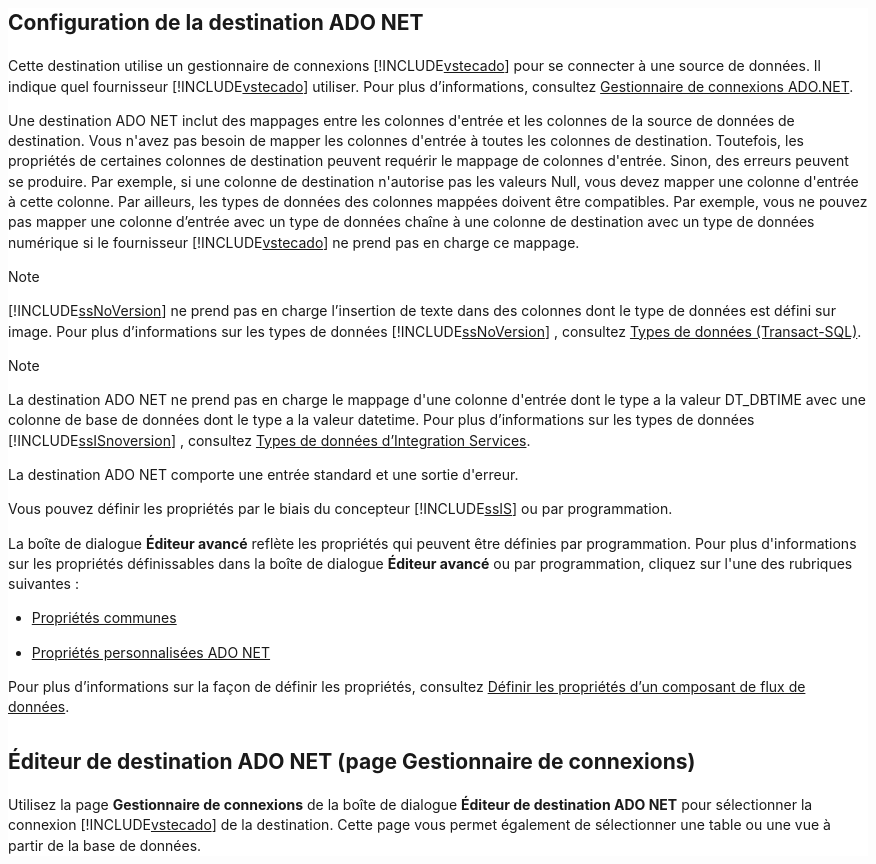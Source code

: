 ## <a name="configuring-the-ado-net-destination"></a>Configuration de la destination ADO NET  
 Cette destination utilise un gestionnaire de connexions [!INCLUDE[vstecado](../../includes/vstecado-md.md)] pour se connecter à une source de données. Il indique quel fournisseur [!INCLUDE[vstecado](../../includes/vstecado-md.md)] utiliser. Pour plus d’informations, consultez [Gestionnaire de connexions ADO.NET](../../integration-services/connection-manager/ado-net-connection-manager.md).  
  
 Une destination ADO NET inclut des mappages entre les colonnes d'entrée et les colonnes de la source de données de destination. Vous n'avez pas besoin de mapper les colonnes d'entrée à toutes les colonnes de destination. Toutefois, les propriétés de certaines colonnes de destination peuvent requérir le mappage de colonnes d'entrée. Sinon, des erreurs peuvent se produire. Par exemple, si une colonne de destination n'autorise pas les valeurs Null, vous devez mapper une colonne d'entrée à cette colonne. Par ailleurs, les types de données des colonnes mappées doivent être compatibles. Par exemple, vous ne pouvez pas mapper une colonne d’entrée avec un type de données chaîne à une colonne de destination avec un type de données numérique si le fournisseur [!INCLUDE[vstecado](../../includes/vstecado-md.md)] ne prend pas en charge ce mappage.  
  
> [!NOTE]  
>  [!INCLUDE[ssNoVersion](../../includes/ssnoversion-md.md)] ne prend pas en charge l’insertion de texte dans des colonnes dont le type de données est défini sur image. Pour plus d’informations sur les types de données [!INCLUDE[ssNoVersion](../../includes/ssnoversion-md.md)] , consultez [Types de données &#40;Transact-SQL&#41;](../../t-sql/data-types/data-types-transact-sql.md).  
  
> [!NOTE]  
>  La destination ADO NET ne prend pas en charge le mappage d'une colonne d'entrée dont le type a la valeur DT_DBTIME avec une colonne de base de données dont le type a la valeur datetime. Pour plus d’informations sur les types de données [!INCLUDE[ssISnoversion](../../includes/ssisnoversion-md.md)] , consultez [Types de données d’Integration Services](../../integration-services/data-flow/integration-services-data-types.md).  
  
 La destination ADO NET comporte une entrée standard et une sortie d'erreur.  
  
 Vous pouvez définir les propriétés par le biais du concepteur [!INCLUDE[ssIS](../../includes/ssis-md.md)] ou par programmation.  
  
 La boîte de dialogue **Éditeur avancé** reflète les propriétés qui peuvent être définies par programmation. Pour plus d'informations sur les propriétés définissables dans la boîte de dialogue **Éditeur avancé** ou par programmation, cliquez sur l'une des rubriques suivantes :  
  
-   [Propriétés communes](https://msdn.microsoft.com/library/51973502-5cc6-4125-9fce-e60fa1b7b796)  
  
-   [Propriétés personnalisées ADO NET](../../integration-services/data-flow/ado-net-custom-properties.md)  
  
 Pour plus d’informations sur la façon de définir les propriétés, consultez [Définir les propriétés d’un composant de flux de données](../../integration-services/data-flow/set-the-properties-of-a-data-flow-component.md).  
  
## <a name="ado-net-destination-editor-connection-manager-page"></a>Éditeur de destination ADO NET (page Gestionnaire de connexions)
  Utilisez la page **Gestionnaire de connexions** de la boîte de dialogue **Éditeur de destination ADO NET** pour sélectionner la connexion [!INCLUDE[vstecado](../../includes/vstecado-md.md)] de la destination. Cette page vous permet également de sélectionner une table ou une vue à partir de la base de données.  
  